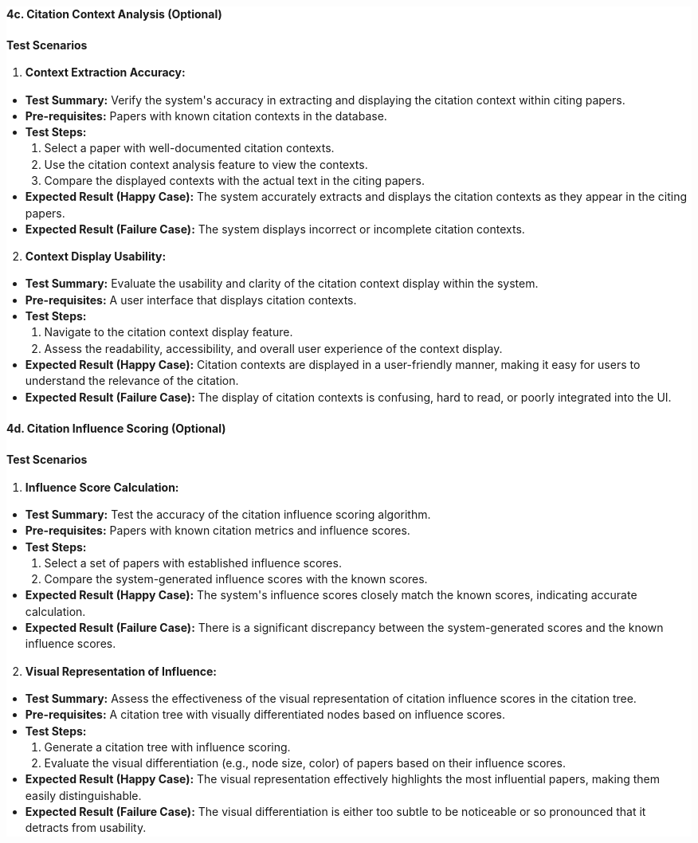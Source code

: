 #### 4c. Citation Context Analysis (Optional)
**Test Scenarios**
1. **Context Extraction Accuracy:**
  - **Test Summary:** Verify the system's accuracy in extracting and displaying the citation context within citing papers.
  - **Pre-requisites:** Papers with known citation contexts in the database.
  - **Test Steps:**
    1. Select a paper with well-documented citation contexts.
    2. Use the citation context analysis feature to view the contexts.
    3. Compare the displayed contexts with the actual text in the citing papers.
  - **Expected Result (Happy Case):** The system accurately extracts and displays the citation contexts as they appear in the citing papers.
  - **Expected Result (Failure Case):** The system displays incorrect or incomplete citation contexts.
2. **Context Display Usability:**
  - **Test Summary:** Evaluate the usability and clarity of the citation context display within the system.
  - **Pre-requisites:** A user interface that displays citation contexts.
  - **Test Steps:**
    1. Navigate to the citation context display feature.
    2. Assess the readability, accessibility, and overall user experience of the context display.
  - **Expected Result (Happy Case):** Citation contexts are displayed in a user-friendly manner, making it easy for users to understand the relevance of the citation.
  - **Expected Result (Failure Case):** The display of citation contexts is confusing, hard to read, or poorly integrated into the UI.

#### 4d. Citation Influence Scoring (Optional)
**Test Scenarios**
1. **Influence Score Calculation:**
  - **Test Summary:** Test the accuracy of the citation influence scoring algorithm.
  - **Pre-requisites:** Papers with known citation metrics and influence scores.
  - **Test Steps:**
    1. Select a set of papers with established influence scores.
    2. Compare the system-generated influence scores with the known scores.
  - **Expected Result (Happy Case):** The system's influence scores closely match the known scores, indicating accurate calculation.
  - **Expected Result (Failure Case):** There is a significant discrepancy between the system-generated scores and the known influence scores.
2. **Visual Representation of Influence:**
  - **Test Summary:** Assess the effectiveness of the visual representation of citation influence scores in the citation tree.
  - **Pre-requisites:** A citation tree with visually differentiated nodes based on influence scores.
  - **Test Steps:**
    1. Generate a citation tree with influence scoring.
    2. Evaluate the visual differentiation (e.g., node size, color) of papers based on their influence scores.
  - **Expected Result (Happy Case):** The visual representation effectively highlights the most influential papers, making them easily distinguishable.
  - **Expected Result (Failure Case):** The visual differentiation is either too subtle to be noticeable or so pronounced that it detracts from usability.

